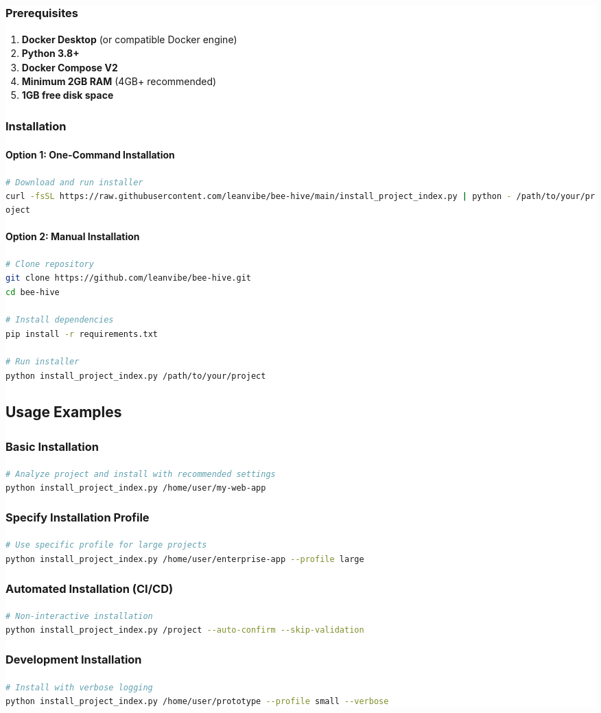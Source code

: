 ### Prerequisites

1. **Docker Desktop** (or compatible Docker engine)
2. **Python 3.8+**
3. **Docker Compose V2**
4. **Minimum 2GB RAM** (4GB+ recommended)
5. **1GB free disk space**

### Installation

#### Option 1: One-Command Installation
```bash
# Download and run installer
curl -fsSL https://raw.githubusercontent.com/leanvibe/bee-hive/main/install_project_index.py | python - /path/to/your/project
```

#### Option 2: Manual Installation
```bash
# Clone repository
git clone https://github.com/leanvibe/bee-hive.git
cd bee-hive

# Install dependencies
pip install -r requirements.txt

# Run installer
python install_project_index.py /path/to/your/project
```

## Usage Examples

### Basic Installation
```bash
# Analyze project and install with recommended settings
python install_project_index.py /home/user/my-web-app
```

### Specify Installation Profile
```bash
# Use specific profile for large projects
python install_project_index.py /home/user/enterprise-app --profile large
```

### Automated Installation (CI/CD)
```bash
# Non-interactive installation
python install_project_index.py /project --auto-confirm --skip-validation
```

### Development Installation
```bash
# Install with verbose logging
python install_project_index.py /home/user/prototype --profile small --verbose
```
